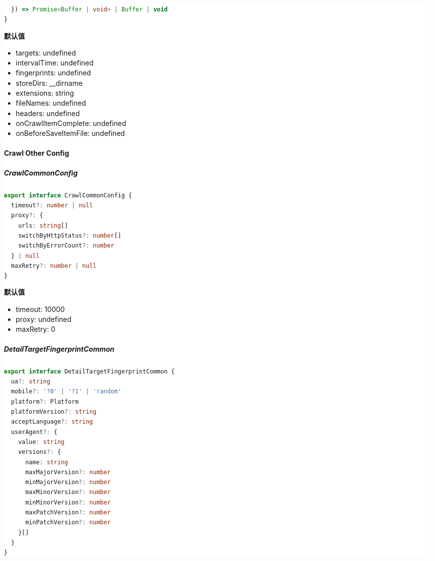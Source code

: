 ```ts
  }) => Promise<Buffer | void> | Buffer | void
}
```

**默认值**

- targets: undefined
- intervalTime: undefined
- fingerprints: undefined
- storeDirs: \_\_dirname
- extensions: string
- fileNames: undefined
- headers: undefined
- onCrawlItemComplete: undefined
- onBeforeSaveItemFile: undefined

#### Crawl Other Config

##### CrawlCommonConfig

```ts
export interface CrawlCommonConfig {
  timeout?: number | null
  proxy?: {
    urls: string[]
    switchByHttpStatus?: number[]
    switchByErrorCount?: number
  } | null
  maxRetry?: number | null
}
```

**默认值**

- timeout: 10000
- proxy: undefined
- maxRetry: 0

##### DetailTargetFingerprintCommon

```ts
export interface DetailTargetFingerprintCommon {
  ua?: string
  mobile?: '?0' | '?1' | 'random'
  platform?: Platform
  platformVersion?: string
  acceptLanguage?: string
  userAgent?: {
    value: string
    versions?: {
      name: string
      maxMajorVersion?: number
      minMajorVersion?: number
      maxMinorVersion?: number
      minMinorVersion?: number
      maxPatchVersion?: number
      minPatchVersion?: number
    }[]
  }
}
```
